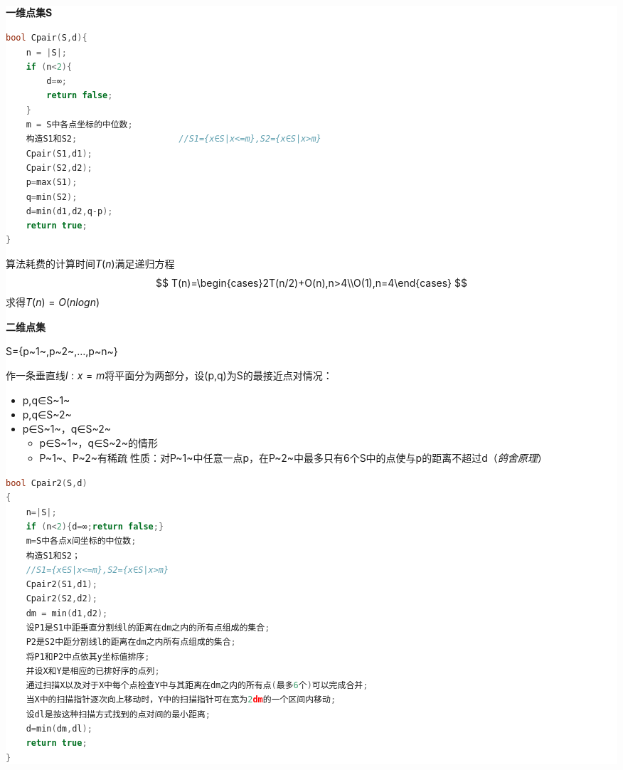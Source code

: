 **一维点集S**

```c++
bool Cpair(S,d){
	n = |S|;
    if (n<2){
        d=∞;
        return false;
    }
    m = S中各点坐标的中位数;
    构造S1和S2;					//S1={x∈S|x<=m},S2={x∈S|x>m}
    Cpair(S1,d1);
    Cpair(S2,d2);
    p=max(S1);
    q=min(S2);
    d=min(d1,d2,q-p);
    return true;
}
```

算法耗费的计算时间$T(n)$满足递归方程
$$
T(n)=\begin{cases}2T(n/2)+O(n),n>4\\O(1),n=4\end{cases}
$$
求得$T(n)=O(nlogn)$

**二维点集**

S={p~1~,p~2~,…,p~n~}

作一条垂直线$l:x=m$将平面分为两部分，设(p,q)为S的最接近点对情况：

- p,q∈S~1~
- p,q∈S~2~
- p∈S~1~，q∈S~2~
  - p∈S~1~，q∈S~2~的情形
  - P~1~、P~2~有稀疏 性质：对P~1~中任意一点p，在P~2~中最多只有6个S中的点使与p的距离不超过d（*鸽舍原理*）

```c++
bool Cpair2(S,d)
{
    n=|S|;
    if (n<2){d=∞;return false;}
    m=S中各点x间坐标的中位数;
    构造S1和S2；
    //S1={x∈S|x<=m},S2={x∈S|x>m}
    Cpair2(S1,d1);
    Cpair2(S2,d2);
    dm = min(d1,d2);
    设P1是S1中距垂直分割线l的距离在dm之内的所有点组成的集合;
    P2是S2中距分割线l的距离在dm之内所有点组成的集合;
    将P1和P2中点依其y坐标值排序;
    并设X和Y是相应的已排好序的点列;
    通过扫描X以及对于X中每个点检查Y中与其距离在dm之内的所有点(最多6个)可以完成合并;
    当X中的扫描指针逐次向上移动时，Y中的扫描指针可在宽为2dm的一个区间内移动;
    设dl是按这种扫描方式找到的点对间的最小距离;
    d=min(dm,dl);
    return true;
}
```
